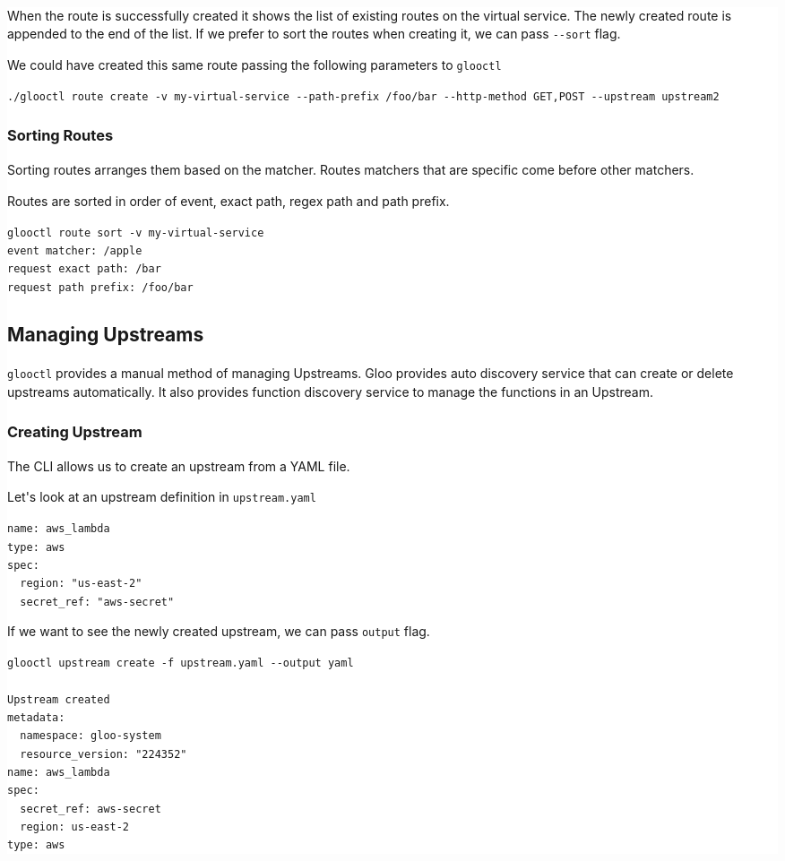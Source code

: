 When the route is successfully created it shows the list of existing routes on the virtual service. The newly created route is appended to the end of the list. If we prefer to sort the routes when creating it, we can pass `--sort` flag. 

We could have created this same route passing the following parameters to `glooctl`

```
./glooctl route create -v my-virtual-service --path-prefix /foo/bar --http-method GET,POST --upstream upstream2
```

### Sorting Routes
Sorting routes arranges them based on the matcher. Routes matchers that are specific come before other matchers.

Routes are sorted in order of event, exact path, regex path and path prefix.

```
glooctl route sort -v my-virtual-service  
event matcher: /apple
request exact path: /bar
request path prefix: /foo/bar
```


## Managing Upstreams
`glooctl` provides a manual method of managing Upstreams. Gloo provides auto discovery 
service that can create or delete upstreams automatically. It also provides function
discovery service to manage the functions in an Upstream.

### Creating Upstream
The CLI allows us to create an upstream from a YAML file. 

Let's look at an upstream definition in `upstream.yaml`

```
name: aws_lambda
type: aws
spec:
  region: "us-east-2"
  secret_ref: "aws-secret"
```

If we want to see the newly created upstream, we can pass `output` flag.

```
glooctl upstream create -f upstream.yaml --output yaml

Upstream created
metadata:
  namespace: gloo-system
  resource_version: "224352"
name: aws_lambda
spec:
  secret_ref: aws-secret
  region: us-east-2
type: aws
```
